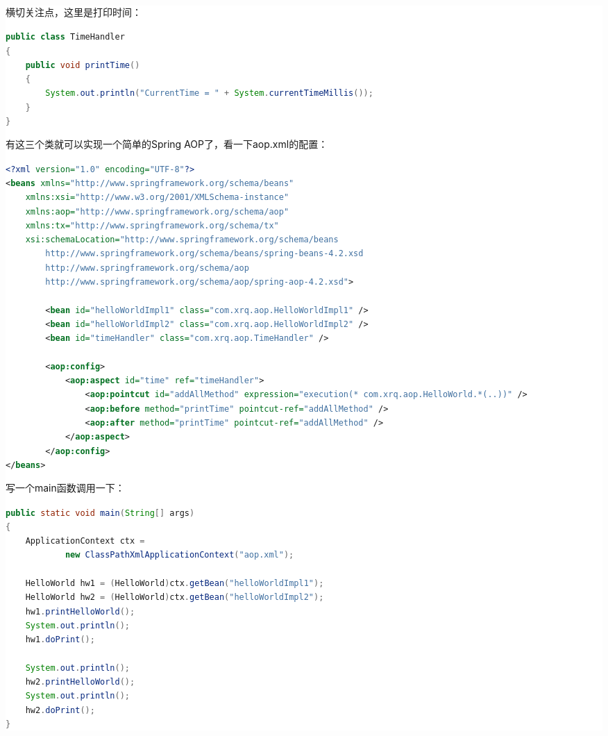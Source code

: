  

横切关注点，这里是打印时间：

 

```java
public class TimeHandler
{
    public void printTime()
    {
        System.out.println("CurrentTime = " + System.currentTimeMillis());
    }
}
```

 

有这三个类就可以实现一个简单的Spring AOP了，看一下aop.xml的配置：

 

```xml
<?xml version="1.0" encoding="UTF-8"?>
<beans xmlns="http://www.springframework.org/schema/beans"
    xmlns:xsi="http://www.w3.org/2001/XMLSchema-instance"
    xmlns:aop="http://www.springframework.org/schema/aop"
    xmlns:tx="http://www.springframework.org/schema/tx"
    xsi:schemaLocation="http://www.springframework.org/schema/beans
        http://www.springframework.org/schema/beans/spring-beans-4.2.xsd
        http://www.springframework.org/schema/aop
        http://www.springframework.org/schema/aop/spring-aop-4.2.xsd">
        
        <bean id="helloWorldImpl1" class="com.xrq.aop.HelloWorldImpl1" />
        <bean id="helloWorldImpl2" class="com.xrq.aop.HelloWorldImpl2" />
        <bean id="timeHandler" class="com.xrq.aop.TimeHandler" />
        
        <aop:config>
            <aop:aspect id="time" ref="timeHandler">
                <aop:pointcut id="addAllMethod" expression="execution(* com.xrq.aop.HelloWorld.*(..))" />
                <aop:before method="printTime" pointcut-ref="addAllMethod" />
                <aop:after method="printTime" pointcut-ref="addAllMethod" />
            </aop:aspect>
        </aop:config>
</beans>
```



写一个main函数调用一下：



```java
public static void main(String[] args)
{
    ApplicationContext ctx = 
            new ClassPathXmlApplicationContext("aop.xml");
        
    HelloWorld hw1 = (HelloWorld)ctx.getBean("helloWorldImpl1");
    HelloWorld hw2 = (HelloWorld)ctx.getBean("helloWorldImpl2");
    hw1.printHelloWorld();
    System.out.println();
    hw1.doPrint();
    
    System.out.println();
    hw2.printHelloWorld();
    System.out.println();
    hw2.doPrint();
}
```
